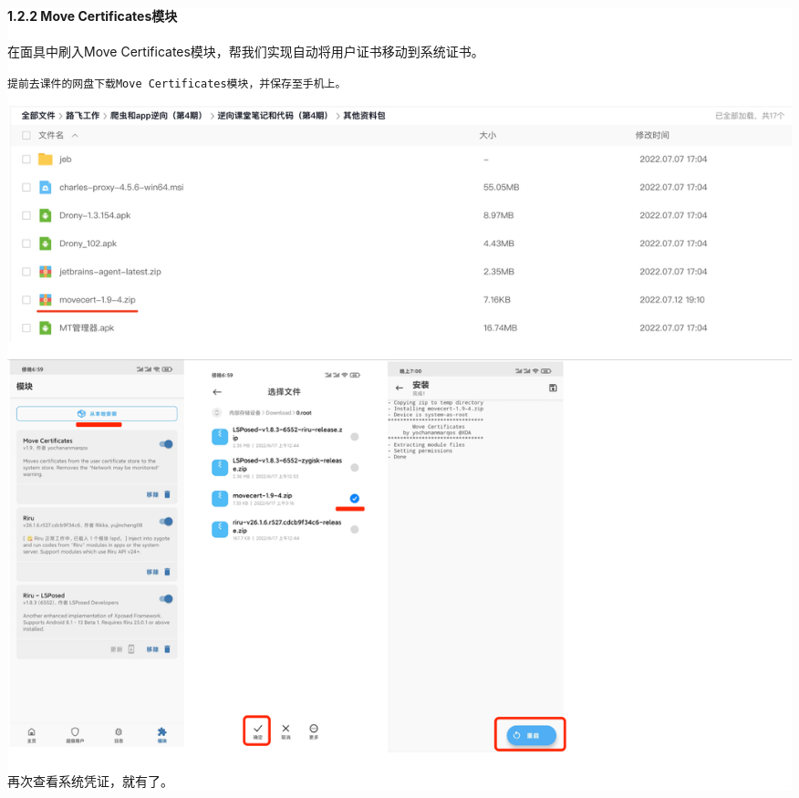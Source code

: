 

#### 1.2.2 Move Certificates模块

在面具中刷入Move Certificates模块，帮我们实现自动将用户证书移动到系统证书。

```
提前去课件的网盘下载Move Certificates模块，并保存至手机上。
```

![image-20220712191043633](assets/image-20220712191043633.png)



![image-20220712190241440](assets/image-20220712190241440.png)



再次查看系统凭证，就有了。
